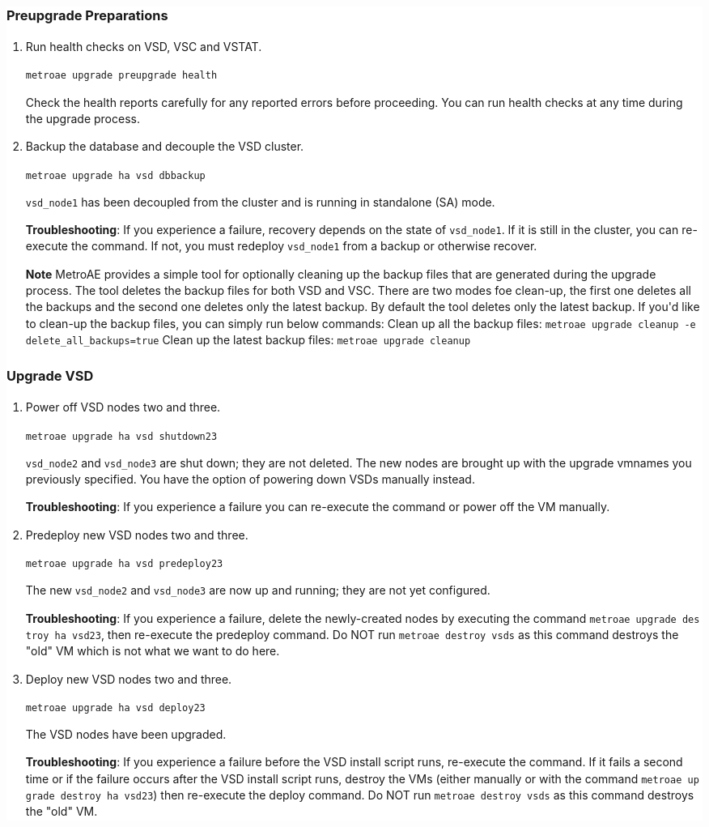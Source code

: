 ### Preupgrade Preparations
1. Run health checks on VSD, VSC and VSTAT.

     `metroae upgrade preupgrade health`

     Check the health reports carefully for any reported errors before proceeding. You can run health checks at any time during the upgrade process.

2. Backup the database and decouple the VSD cluster.

     `metroae upgrade ha vsd dbbackup`

    `vsd_node1` has been decoupled from the cluster and is running in standalone (SA) mode.

    **Troubleshooting**: If you experience a failure, recovery depends on the state of `vsd_node1`. If it is still in the cluster, you can re-execute the command. If not, you must redeploy `vsd_node1` from a backup or otherwise recover.

    **Note**
    MetroAE provides a simple tool for optionally cleaning up the backup files that are generated during the upgrade process. The tool deletes the backup files for both VSD and VSC. There are two modes foe clean-up, the first one deletes all the backups and the second one deletes only the latest backup. By default the tool deletes only the latest backup. If you'd like to clean-up the backup files, you can simply run below commands:
    Clean up all the backup files: `metroae upgrade cleanup -e delete_all_backups=true`
    Clean up the latest backup files: `metroae upgrade cleanup`

### Upgrade VSD

1. Power off VSD nodes two and three.

     `metroae upgrade ha vsd shutdown23`

     `vsd_node2` and `vsd_node3` are shut down; they are not deleted. The new nodes are brought up with the upgrade vmnames you previously specified. You have the option of powering down VSDs manually instead.

     **Troubleshooting**: If you experience a failure you can re-execute the command or power off the VM manually.

2. Predeploy new VSD nodes two and three.

     `metroae upgrade ha vsd predeploy23`

     The new `vsd_node2` and `vsd_node3` are now up and running; they are not yet configured.

     **Troubleshooting**: If you experience a failure, delete the newly-created nodes by executing the command `metroae upgrade destroy ha vsd23`, then re-execute the predeploy command. Do NOT run `metroae destroy vsds` as this command destroys the "old" VM which is not what we want to do here.

3. Deploy new VSD nodes two and three.

     `metroae upgrade ha vsd deploy23`

     The VSD nodes have been upgraded.

     **Troubleshooting**: If you experience a failure before the VSD install script runs, re-execute the command. If it fails a second time or if the failure occurs after the VSD install script runs, destroy the VMs (either manually or with the command `metroae upgrade destroy ha vsd23`) then re-execute the deploy command. Do NOT run `metroae destroy vsds` as this command destroys the "old" VM.
